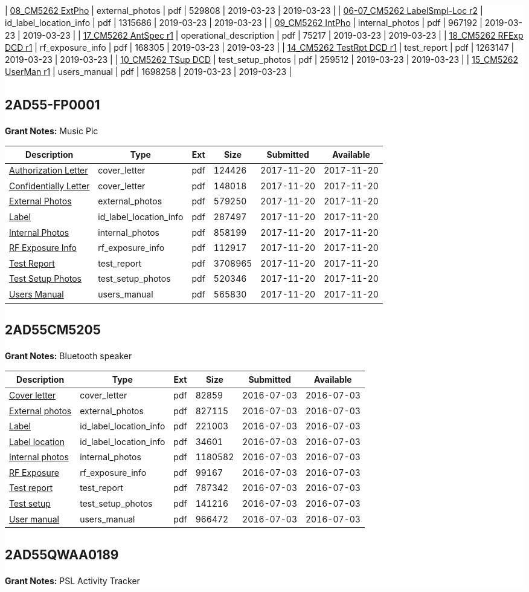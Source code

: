 | [08_CM5262 ExtPho](2AD55-CM5262/3a5aae2285cc6c3eb22f9be5d9d5268d/4212183.pdf) | external_photos | pdf | 529808 | 2019-03-23 | 2019-03-23 |
| [06-07_CM5262 LabelSmpl-Loc r2](2AD55-CM5262/3a5aae2285cc6c3eb22f9be5d9d5268d/4212182.pdf) | id_label_location_info | pdf | 1315686 | 2019-03-23 | 2019-03-23 |
| [09_CM5262 IntPho](2AD55-CM5262/3a5aae2285cc6c3eb22f9be5d9d5268d/4212184.pdf) | internal_photos | pdf | 967192 | 2019-03-23 | 2019-03-23 |
| [17_CM5262 AntSpec r1](2AD55-CM5262/3a5aae2285cc6c3eb22f9be5d9d5268d/4212191.pdf) | operational_description | pdf | 75217 | 2019-03-23 | 2019-03-23 |
| [18_CM5262 RFExp DCD r1](2AD55-CM5262/3a5aae2285cc6c3eb22f9be5d9d5268d/4212192.pdf) | rf_exposure_info | pdf | 168305 | 2019-03-23 | 2019-03-23 |
| [14_CM5262 TestRpt DCD r1](2AD55-CM5262/3a5aae2285cc6c3eb22f9be5d9d5268d/4212189.pdf) | test_report | pdf | 1263147 | 2019-03-23 | 2019-03-23 |
| [10_CM5262 TSup DCD](2AD55-CM5262/3a5aae2285cc6c3eb22f9be5d9d5268d/4212185.pdf) | test_setup_photos | pdf | 259512 | 2019-03-23 | 2019-03-23 |
| [15_CM5262 UserMan r1](2AD55-CM5262/3a5aae2285cc6c3eb22f9be5d9d5268d/4212190.pdf) | users_manual | pdf | 1698258 | 2019-03-23 | 2019-03-23 |
## 2AD55-FP0001
**Grant Notes:** Music Pic

| Description | Type | Ext | Size | Submitted | Available |
| ----------- | ---- | --- | ---- | --------- | --------- |
| [Authorization Letter](2AD55-FP0001/b0dd1648786c89a2a6d680f26a5e1250/3645563.pdf) | cover_letter | pdf | 124426 | 2017-11-20 | 2017-11-20 |
| [Confidentially Letter](2AD55-FP0001/b0dd1648786c89a2a6d680f26a5e1250/3645565.pdf) | cover_letter | pdf | 148018 | 2017-11-20 | 2017-11-20 |
| [External Photos](2AD55-FP0001/b0dd1648786c89a2a6d680f26a5e1250/3645575.pdf) | external_photos | pdf | 579250 | 2017-11-20 | 2017-11-20 |
| [Label](2AD55-FP0001/b0dd1648786c89a2a6d680f26a5e1250/3645574.pdf) | id_label_location_info | pdf | 287497 | 2017-11-20 | 2017-11-20 |
| [Internal Photos](2AD55-FP0001/b0dd1648786c89a2a6d680f26a5e1250/3645577.pdf) | internal_photos | pdf | 858199 | 2017-11-20 | 2017-11-20 |
| [RF Exposure Info](2AD55-FP0001/b0dd1648786c89a2a6d680f26a5e1250/3645583.pdf) | rf_exposure_info | pdf | 112917 | 2017-11-20 | 2017-11-20 |
| [Test Report](2AD55-FP0001/b0dd1648786c89a2a6d680f26a5e1250/3645581.pdf) | test_report | pdf | 3708965 | 2017-11-20 | 2017-11-20 |
| [Test Setup Photos](2AD55-FP0001/b0dd1648786c89a2a6d680f26a5e1250/3645579.pdf) | test_setup_photos | pdf | 520346 | 2017-11-20 | 2017-11-20 |
| [Users Manual](2AD55-FP0001/b0dd1648786c89a2a6d680f26a5e1250/3645567.pdf) | users_manual | pdf | 565830 | 2017-11-20 | 2017-11-20 |
## 2AD55CM5205
**Grant Notes:** Bluetooth speaker

| Description | Type | Ext | Size | Submitted | Available |
| ----------- | ---- | --- | ---- | --------- | --------- |
| [Cover letter](2AD55CM5205/d6074dfb942588f16689c1061fa6d86e/3048932.pdf) | cover_letter | pdf | 82859 | 2016-07-03 | 2016-07-03 |
| [External photos](2AD55CM5205/d6074dfb942588f16689c1061fa6d86e/3048933.pdf) | external_photos | pdf | 827115 | 2016-07-03 | 2016-07-03 |
| [Label](2AD55CM5205/d6074dfb942588f16689c1061fa6d86e/3048934.pdf) | id_label_location_info | pdf | 221003 | 2016-07-03 | 2016-07-03 |
| [Label location](2AD55CM5205/d6074dfb942588f16689c1061fa6d86e/3048935.pdf) | id_label_location_info | pdf | 34601 | 2016-07-03 | 2016-07-03 |
| [Internal photos](2AD55CM5205/d6074dfb942588f16689c1061fa6d86e/3048936.pdf) | internal_photos | pdf | 1180582 | 2016-07-03 | 2016-07-03 |
| [RF Exposure](2AD55CM5205/d6074dfb942588f16689c1061fa6d86e/3048938.pdf) | rf_exposure_info | pdf | 99167 | 2016-07-03 | 2016-07-03 |
| [Test report](2AD55CM5205/d6074dfb942588f16689c1061fa6d86e/3048940.pdf) | test_report | pdf | 787342 | 2016-07-03 | 2016-07-03 |
| [Test setup](2AD55CM5205/d6074dfb942588f16689c1061fa6d86e/3048941.pdf) | test_setup_photos | pdf | 141216 | 2016-07-03 | 2016-07-03 |
| [User manual](2AD55CM5205/d6074dfb942588f16689c1061fa6d86e/3048942.pdf) | users_manual | pdf | 966472 | 2016-07-03 | 2016-07-03 |
## 2AD55QWAA0189
**Grant Notes:** PSL Activity Tracker
